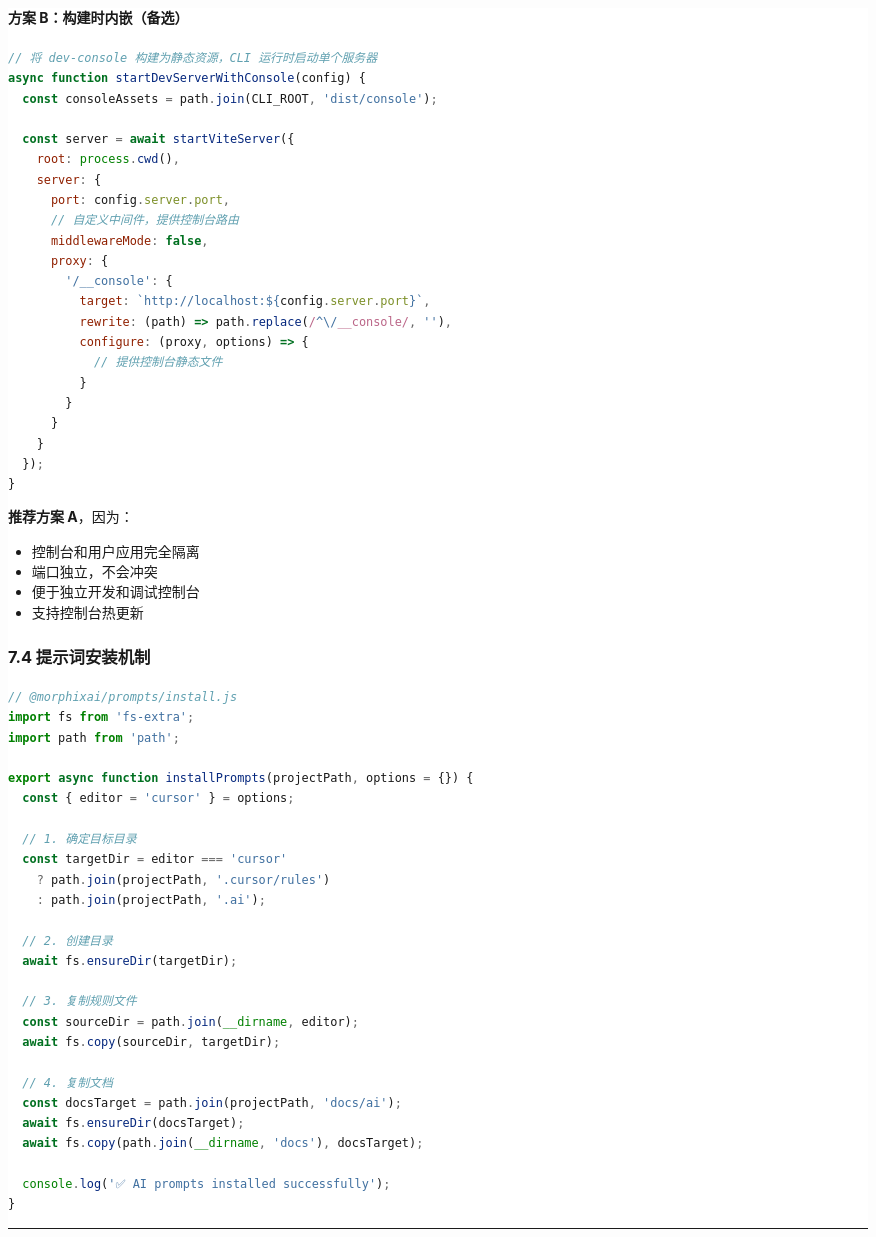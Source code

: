 #### 方案 B：构建时内嵌（备选）

```javascript
// 将 dev-console 构建为静态资源，CLI 运行时启动单个服务器
async function startDevServerWithConsole(config) {
  const consoleAssets = path.join(CLI_ROOT, 'dist/console');
  
  const server = await startViteServer({
    root: process.cwd(),
    server: {
      port: config.server.port,
      // 自定义中间件，提供控制台路由
      middlewareMode: false,
      proxy: {
        '/__console': {
          target: `http://localhost:${config.server.port}`,
          rewrite: (path) => path.replace(/^\/__console/, ''),
          configure: (proxy, options) => {
            // 提供控制台静态文件
          }
        }
      }
    }
  });
}
```

**推荐方案 A**，因为：
- 控制台和用户应用完全隔离
- 端口独立，不会冲突
- 便于独立开发和调试控制台
- 支持控制台热更新

### 7.4 提示词安装机制

```javascript
// @morphixai/prompts/install.js
import fs from 'fs-extra';
import path from 'path';

export async function installPrompts(projectPath, options = {}) {
  const { editor = 'cursor' } = options;
  
  // 1. 确定目标目录
  const targetDir = editor === 'cursor'
    ? path.join(projectPath, '.cursor/rules')
    : path.join(projectPath, '.ai');
  
  // 2. 创建目录
  await fs.ensureDir(targetDir);
  
  // 3. 复制规则文件
  const sourceDir = path.join(__dirname, editor);
  await fs.copy(sourceDir, targetDir);
  
  // 4. 复制文档
  const docsTarget = path.join(projectPath, 'docs/ai');
  await fs.ensureDir(docsTarget);
  await fs.copy(path.join(__dirname, 'docs'), docsTarget);
  
  console.log('✅ AI prompts installed successfully');
}
```

---